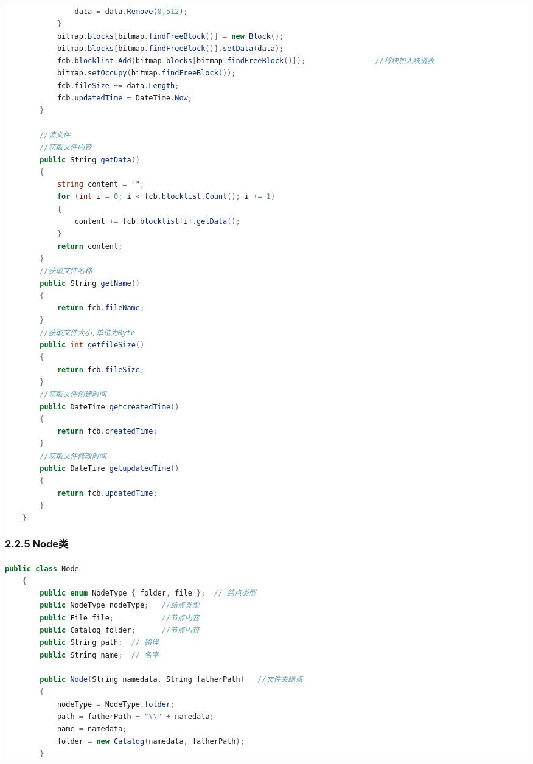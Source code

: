 ```C#
                data = data.Remove(0,512);
            }
            bitmap.blocks[bitmap.findFreeBlock()] = new Block();
            bitmap.blocks[bitmap.findFreeBlock()].setData(data);
            fcb.blocklist.Add(bitmap.blocks[bitmap.findFreeBlock()]);                //将块加入块链表
            bitmap.setOccupy(bitmap.findFreeBlock());
            fcb.fileSize += data.Length;
            fcb.updatedTime = DateTime.Now;
        }

        //读文件
        //获取文件内容
        public String getData()
        {
            string content = "";
            for (int i = 0; i < fcb.blocklist.Count(); i += 1)
            {
                content += fcb.blocklist[i].getData();
            }
            return content;
        }
        //获取文件名称
        public String getName()
        {
            return fcb.fileName;
        }
        //获取文件大小,单位为Byte
        public int getfileSize()
        {
            return fcb.fileSize;
        }
        //获取文件创建时间
        public DateTime getcreatedTime()
        {
            return fcb.createdTime;
        }
        //获取文件修改时间
        public DateTime getupdatedTime()
        {
            return fcb.updatedTime;
        }
    }
```

### 2.2.5 Node类

```C#
public class Node
    {
        public enum NodeType { folder, file };  // 结点类型
        public NodeType nodeType;   //结点类型
        public File file;           //节点内容
        public Catalog folder;      //节点内容
        public String path;  // 路径
        public String name;  // 名字

        public Node(String namedata, String fatherPath)   //文件夹结点
        {
            nodeType = NodeType.folder;
            path = fatherPath + "\\" + namedata;
            name = namedata;
            folder = new Catalog(namedata, fatherPath);
        }
```